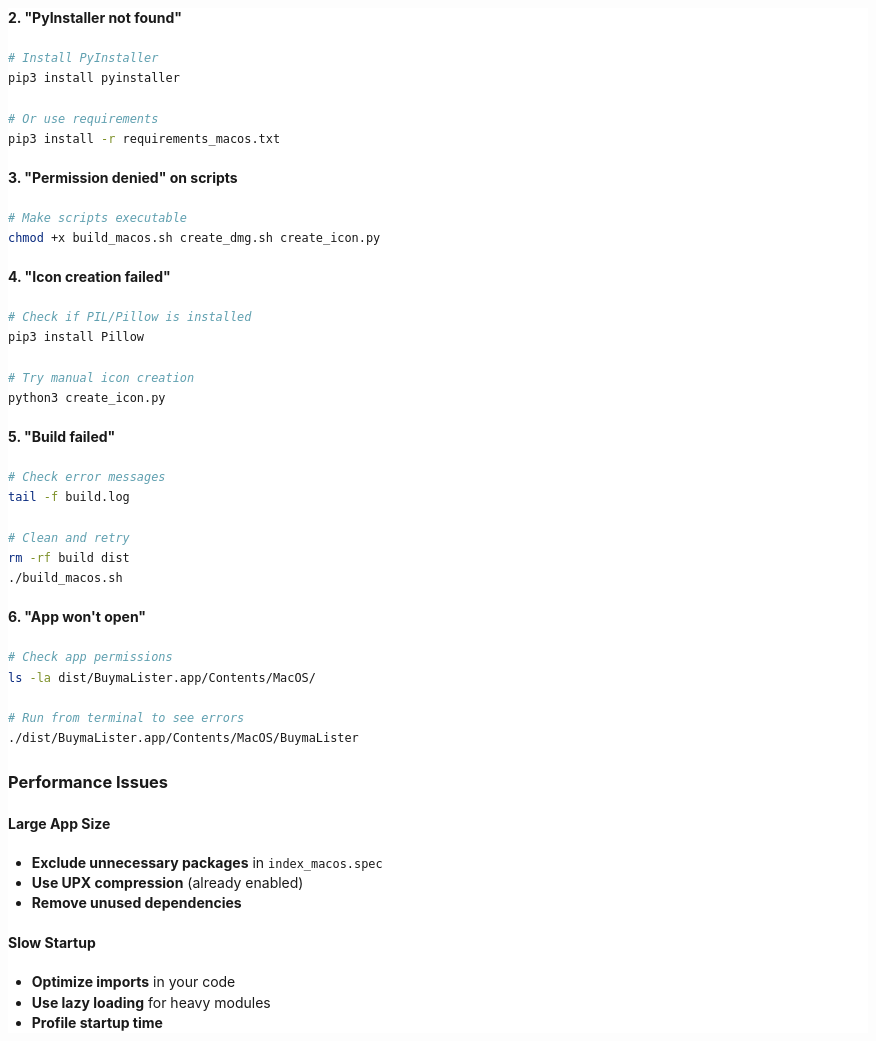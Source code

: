 #### 2. "PyInstaller not found"
```bash
# Install PyInstaller
pip3 install pyinstaller

# Or use requirements
pip3 install -r requirements_macos.txt
```

#### 3. "Permission denied" on scripts
```bash
# Make scripts executable
chmod +x build_macos.sh create_dmg.sh create_icon.py
```

#### 4. "Icon creation failed"
```bash
# Check if PIL/Pillow is installed
pip3 install Pillow

# Try manual icon creation
python3 create_icon.py
```

#### 5. "Build failed"
```bash
# Check error messages
tail -f build.log

# Clean and retry
rm -rf build dist
./build_macos.sh
```

#### 6. "App won't open"
```bash
# Check app permissions
ls -la dist/BuymaLister.app/Contents/MacOS/

# Run from terminal to see errors
./dist/BuymaLister.app/Contents/MacOS/BuymaLister
```

### Performance Issues

#### Large App Size
- **Exclude unnecessary packages** in `index_macos.spec`
- **Use UPX compression** (already enabled)
- **Remove unused dependencies**

#### Slow Startup
- **Optimize imports** in your code
- **Use lazy loading** for heavy modules
- **Profile startup time**
